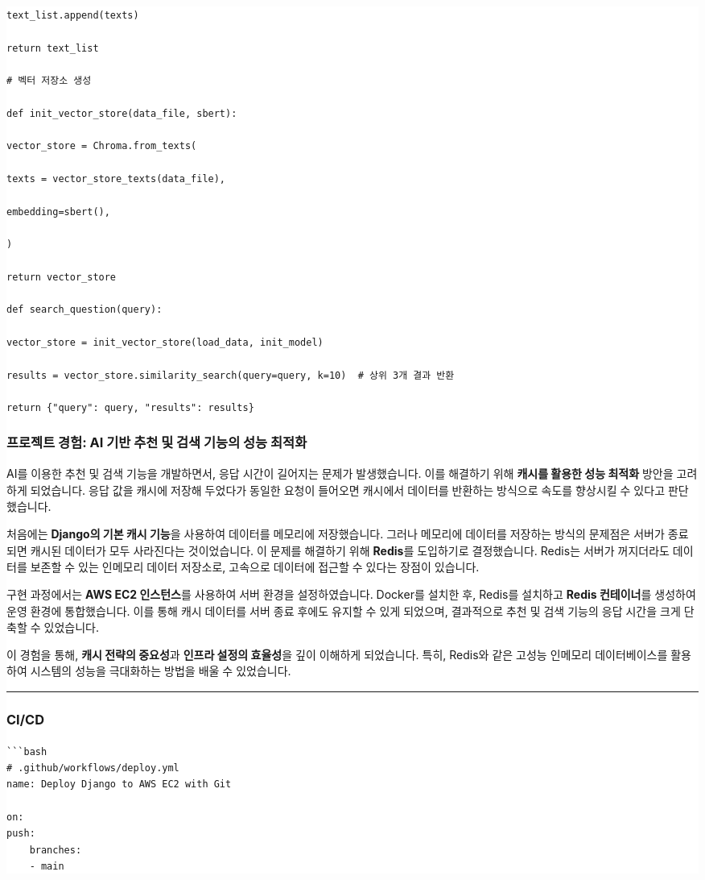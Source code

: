 ```
text_list.append(texts)

return text_list

# 벡터 저장소 생성

def init_vector_store(data_file, sbert):

vector_store = Chroma.from_texts(

texts = vector_store_texts(data_file),

embedding=sbert(),

)

return vector_store

def search_question(query):

vector_store = init_vector_store(load_data, init_model)

results = vector_store.similarity_search(query=query, k=10)  # 상위 3개 결과 반환

return {"query": query, "results": results}
```

### **프로젝트 경험: AI 기반 추천 및 검색 기능의 성능 최적화**

AI를 이용한 추천 및 검색 기능을 개발하면서, 응답 시간이 길어지는 문제가 발생했습니다. 이를 해결하기 위해 **캐시를 활용한 성능 최적화** 방안을 고려하게 되었습니다. 응답 값을 캐시에 저장해 두었다가 동일한 요청이 들어오면 캐시에서 데이터를 반환하는 방식으로 속도를 향상시킬 수 있다고 판단했습니다.

처음에는 **Django의 기본 캐시 기능**을 사용하여 데이터를 메모리에 저장했습니다. 그러나 메모리에 데이터를 저장하는 방식의 문제점은 서버가 종료되면 캐시된 데이터가 모두 사라진다는 것이었습니다. 이 문제를 해결하기 위해 **Redis**를 도입하기로 결정했습니다. Redis는 서버가 꺼지더라도 데이터를 보존할 수 있는 인메모리 데이터 저장소로, 고속으로 데이터에 접근할 수 있다는 장점이 있습니다.

구현 과정에서는 **AWS EC2 인스턴스**를 사용하여 서버 환경을 설정하였습니다. Docker를 설치한 후, Redis를 설치하고 **Redis 컨테이너**를 생성하여 운영 환경에 통합했습니다. 이를 통해 캐시 데이터를 서버 종료 후에도 유지할 수 있게 되었으며, 결과적으로 추천 및 검색 기능의 응답 시간을 크게 단축할 수 있었습니다.

이 경험을 통해, **캐시 전략의 중요성**과 **인프라 설정의 효율성**을 깊이 이해하게 되었습니다. 특히, Redis와 같은 고성능 인메모리 데이터베이스를 활용하여 시스템의 성능을 극대화하는 방법을 배울 수 있었습니다.

---

### CI/CD
    ```bash
    # .github/workflows/deploy.yml
    name: Deploy Django to AWS EC2 with Git

    on:
    push:
        branches:
        - main
